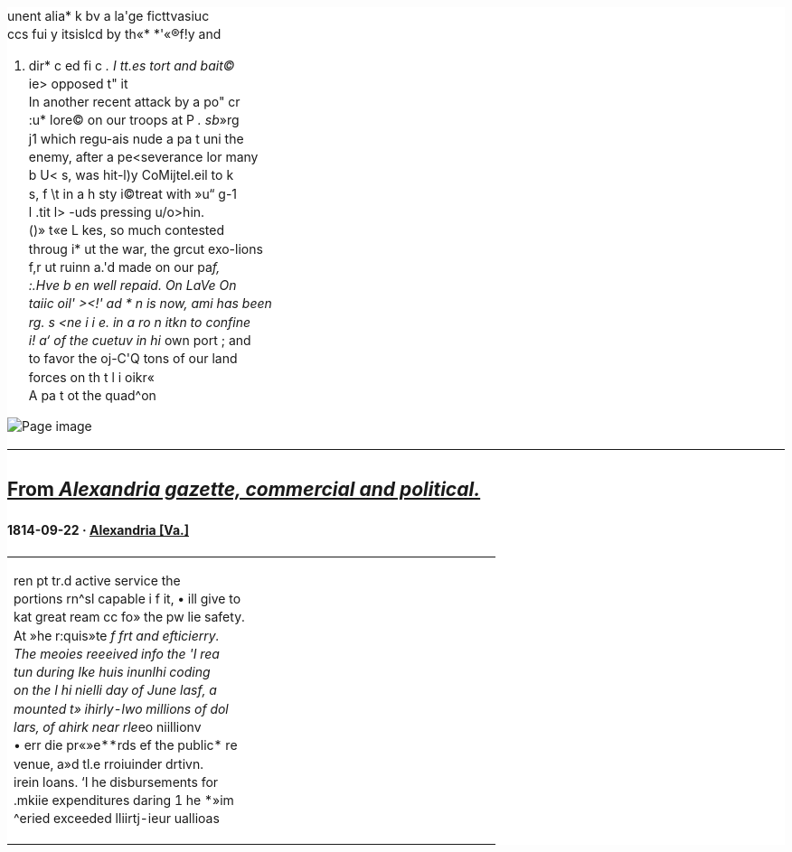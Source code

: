 unent alia* k bv a la&#x27;ge ficttvasiuc­  
ccs fui y itsislcd by th«* *&#x27;«®f!y and  
1. dir* c ed fi c *. I tt.es tort and bait©*  
ie&gt; opposed t&quot; it  
In another recent attack by a po&quot; cr­  
:u* lore© on our troops at P *. sb*»rg  
j1 which regu-ais nude a pa t uni the  
enemy, after a pe&lt;severance lor many  
b U&lt; s, was hit-l)y CoMijtel.eil to k  
s, f \t in a h sty i©treat with »u“ g-1  
l .tit l&gt; -uds pressing u/o&gt;hin.  
()» t«e L kes, so much contested  
throug i* ut the war, the grcut exo-lions  
f,r ut ruinn a.&#x27;d made on our pa*f,  
:.Hve b en well repaid. On LaVe On­  
taiic oil&#x27; *&gt;&lt;!&#x27; ad * n is now, ami has been  
rg. s* &lt;ne i i e. in a ro n itkn to confine  
i! a‘ of the cuetuv in hi* own port ; and  
to favor the oj-C&#x27;Q tons of our land  
forces on th t l i oikr«  
A pa t ot the quad^on
</td><td style="width: 50%; max-height: 75%; margin: auto; display: block;">
<img alt="Page image" src="https://tile.loc.gov/image-services/iiif/service:ndnp:vi:batch_vi_greenjackets_ver02:data:sn84024014:00414216183:1814092201:0561/pct:3.648424543946932,7.368028352919231,38.82255389718076,87.37175900018653/!600,600/0/default.jpg"/>
</td>
</tr></table>

---

## [From _Alexandria gazette, commercial and political._](https://www.loc.gov/resource/sn84024014/1814-09-22/ed-1/?sp=2)

#### 1814-09-22 &middot; [Alexandria [Va.]](http://dbpedia.org/resource/Alexandria%2C_Virginia)

<table style="width: 100%;"><tr><td style="width: 50%">

ren pt tr.d active service the  
portions rn^sl capable i f it, • ill give to  
kat great ream cc fo» the pw lie safety.  
At »he r:quis»te *f frt and efticierry.  
The meoies reeeived info the &#x27;I rea  
tun during Ike huis inunlhi coding  
on the I hi nielli day of June lasf, a  
mounted t» ihirly-lwo millions of dol­  
lars, of ahirk near rle*eo niillionv  
• err die pr«»e**rds ef the public* re  
venue, a»d tl.e rroiuinder drtivn.  
irein loans. ‘I he disbursements for  
.mkiie expenditures daring 1 he *»im  
^eried exceeded lliirtj-ieur uallioas  
  